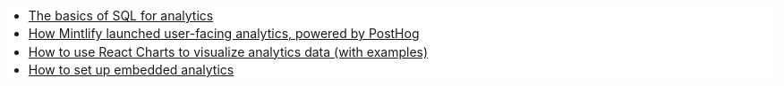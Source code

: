 - [The basics of SQL for analytics](/product-engineers/sql-for-analytics)
- [How Mintlify launched user-facing analytics, powered by PostHog](/customers/mintlify)
- [How to use React Charts to visualize analytics data (with examples)](/tutorials/react-charts)
- [How to set up embedded analytics](/tutorials/embedded-analytics)

<NewsletterForm />